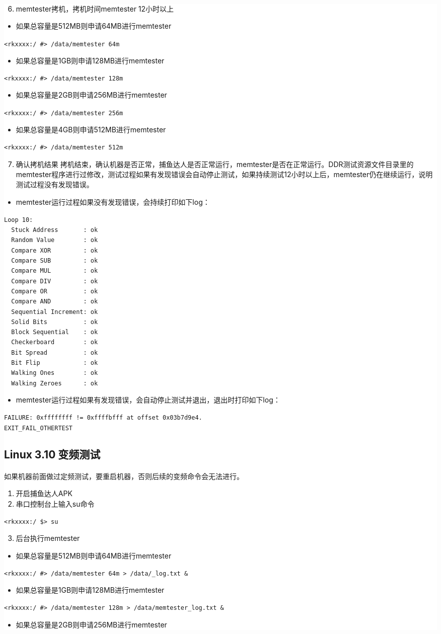 6. memtester拷机，拷机时间memtester 12小时以上
* 如果总容量是512MB则申请64MB进行memtester
```
<rkxxxx:/ #> /data/memtester 64m
```
* 如果总容量是1GB则申请128MB进行memtester
```
<rkxxxx:/ #> /data/memtester 128m
```
* 如果总容量是2GB则申请256MB进行memtester
```
<rkxxxx:/ #> /data/memtester 256m
```
* 如果总容量是4GB则申请512MB进行memtester
```
<rkxxxx:/ #> /data/memtester 512m
```
7. 确认拷机结果
  ​	拷机结束，确认机器是否正常，捕鱼达人是否正常运行，memtester是否在正常运行。DDR测试资源文件目录里的memtester程序进行过修改，测试过程如果有发现错误会自动停止测试，如果持续测试12小时以上后，memtester仍在继续运行，说明测试过程没有发现错误。

  * memtester运行过程如果没有发现错误，会持续打印如下log：

  ```
  Loop 10:
    Stuck Address       : ok
    Random Value        : ok
    Compare XOR         : ok
    Compare SUB         : ok
    Compare MUL         : ok
    Compare DIV         : ok
    Compare OR          : ok
    Compare AND         : ok
    Sequential Increment: ok
    Solid Bits          : ok
    Block Sequential    : ok
    Checkerboard        : ok
    Bit Spread          : ok
    Bit Flip            : ok
    Walking Ones        : ok
    Walking Zeroes      : ok
  ```
  * memtester运行过程如果有发现错误，会自动停止测试并退出，退出时打印如下log：

  ```
  FAILURE: 0xffffffff != 0xffffbfff at offset 0x03b7d9e4.
  EXIT_FAIL_OTHERTEST
  ```

## Linux 3.10 变频测试

如果机器前面做过定频测试，要重启机器，否则后续的变频命令会无法进行。

1. 开启捕鱼达人APK
2. 串口控制台上输入su命令
```
<rkxxxx:/ $> su
```
3. 后台执行memtester
* 如果总容量是512MB则申请64MB进行memtester
```
<rkxxxx:/ #> /data/memtester 64m > /data/_log.txt &
```
* 如果总容量是1GB则申请128MB进行memtester
```
<rkxxxx:/ #> /data/memtester 128m > /data/memtester_log.txt &
```
* 如果总容量是2GB则申请256MB进行memtester
```
```